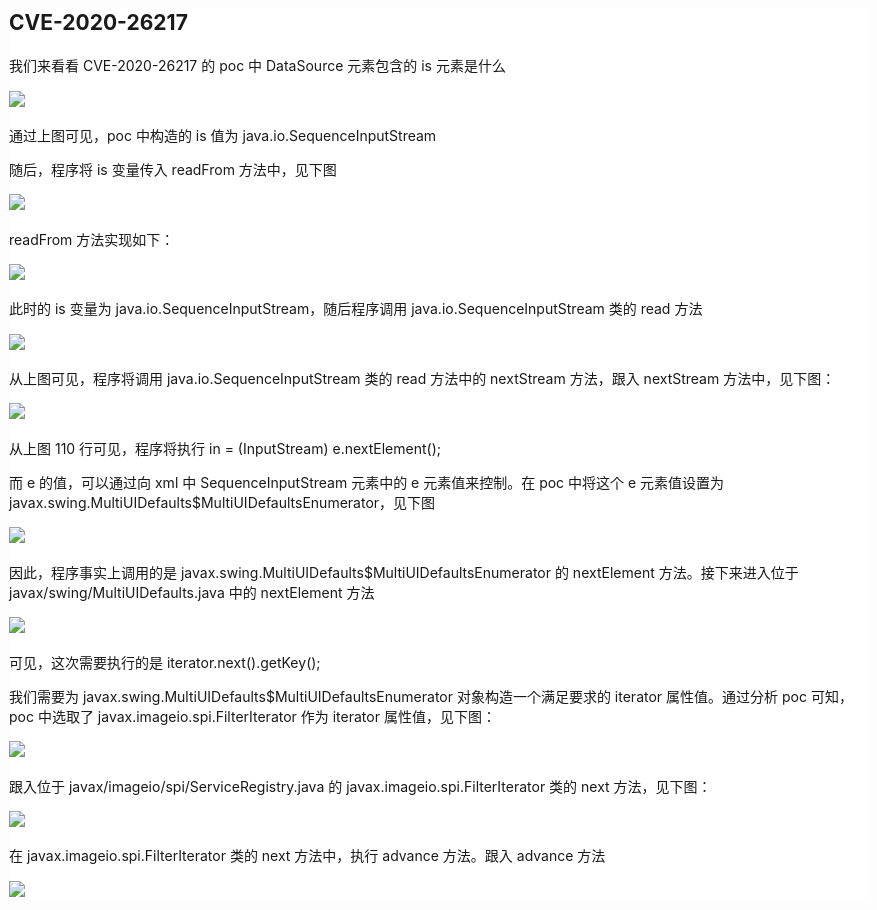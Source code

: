 CVE-2020-26217
--------------

我们来看看 CVE-2020-26217 的 poc 中 DataSource 元素包含的 is 元素是什么

[![](https://xzfile.aliyuncs.com/media/upload/picture/20201222101830-fb813ee0-43fb-1.png)](https://xzfile.aliyuncs.com/media/upload/picture/20201222101830-fb813ee0-43fb-1.png)

通过上图可见，poc 中构造的 is 值为 java.io.SequenceInputStream

随后，程序将 is 变量传入 readFrom 方法中，见下图

[![](https://xzfile.aliyuncs.com/media/upload/picture/20201222101838-0070b822-43fc-1.png)](https://xzfile.aliyuncs.com/media/upload/picture/20201222101838-0070b822-43fc-1.png)

readFrom 方法实现如下：

[![](https://xzfile.aliyuncs.com/media/upload/picture/20201222101847-05a99430-43fc-1.png)](https://xzfile.aliyuncs.com/media/upload/picture/20201222101847-05a99430-43fc-1.png)

此时的 is 变量为 java.io.SequenceInputStream，随后程序调用 java.io.SequenceInputStream 类的 read 方法

[![](https://xzfile.aliyuncs.com/media/upload/picture/20201222101856-0b809b1a-43fc-1.png)](https://xzfile.aliyuncs.com/media/upload/picture/20201222101856-0b809b1a-43fc-1.png)

从上图可见，程序将调用 java.io.SequenceInputStream 类的 read 方法中的 nextStream 方法，跟入 nextStream 方法中，见下图：

[![](https://xzfile.aliyuncs.com/media/upload/picture/20201222101905-1083bc6e-43fc-1.png)](https://xzfile.aliyuncs.com/media/upload/picture/20201222101905-1083bc6e-43fc-1.png)

从上图 110 行可见，程序将执行 in = (InputStream) e.nextElement();

而 e 的值，可以通过向 xml 中 SequenceInputStream 元素中的 e 元素值来控制。在 poc 中将这个 e 元素值设置为 javax.swing.MultiUIDefaults$MultiUIDefaultsEnumerator，见下图

[![](https://xzfile.aliyuncs.com/media/upload/picture/20201222101914-15eab5ae-43fc-1.png)](https://xzfile.aliyuncs.com/media/upload/picture/20201222101914-15eab5ae-43fc-1.png)

因此，程序事实上调用的是 javax.swing.MultiUIDefaults$MultiUIDefaultsEnumerator 的 nextElement 方法。接下来进入位于 javax/swing/MultiUIDefaults.java 中的 nextElement 方法

[![](https://xzfile.aliyuncs.com/media/upload/picture/20201222101922-1ad15c12-43fc-1.png)](https://xzfile.aliyuncs.com/media/upload/picture/20201222101922-1ad15c12-43fc-1.png)

可见，这次需要执行的是 iterator.next().getKey();

我们需要为 javax.swing.MultiUIDefaults$MultiUIDefaultsEnumerator 对象构造一个满足要求的 iterator 属性值。通过分析 poc 可知，poc 中选取了 javax.imageio.spi.FilterIterator 作为 iterator 属性值，见下图：

[![](https://xzfile.aliyuncs.com/media/upload/picture/20201222101931-201c4290-43fc-1.png)](https://xzfile.aliyuncs.com/media/upload/picture/20201222101931-201c4290-43fc-1.png)

跟入位于 javax/imageio/spi/ServiceRegistry.java 的 javax.imageio.spi.FilterIterator 类的 next 方法，见下图：

[![](https://xzfile.aliyuncs.com/media/upload/picture/20201222101940-253c5184-43fc-1.png)](https://xzfile.aliyuncs.com/media/upload/picture/20201222101940-253c5184-43fc-1.png)

在 javax.imageio.spi.FilterIterator 类的 next 方法中，执行 advance 方法。跟入 advance 方法

[![](https://xzfile.aliyuncs.com/media/upload/picture/20201222101948-2a59a82e-43fc-1.png)](https://xzfile.aliyuncs.com/media/upload/picture/20201222101948-2a59a82e-43fc-1.png)
